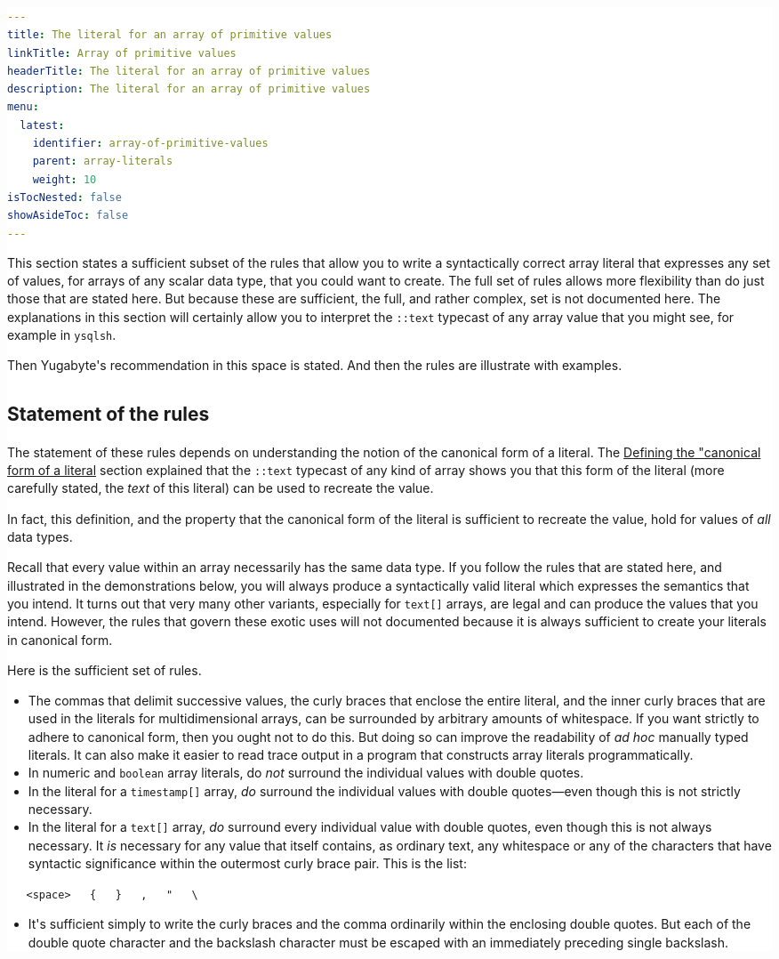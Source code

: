 ```yaml
---
title: The literal for an array of primitive values
linkTitle: Array of primitive values
headerTitle: The literal for an array of primitive values
description: The literal for an array of primitive values
menu:
  latest:
    identifier: array-of-primitive-values
    parent: array-literals
    weight: 10
isTocNested: false
showAsideToc: false
---
```


This section states a sufficient subset of the rules that allow you to write a syntactically correct array literal that expresses any set of values, for arrays of any scalar data type, that you could want to create. The full set of rules allows more flexibility than do just those that are stated here. But because these are sufficient, the full, and rather complex, set is not documented here. The explanations in this section will certainly allow you to interpret the `::text` typecast of any array value that you might see, for example in `ysqlsh`.

Then Yugabyte's recommendation in this space is stated. And then the rules are illustrate with examples.

## Statement of the rules

The statement of these rules depends on understanding the notion of the canonical form of a literal. The [Defining the "canonical form of a literal](../text-typecasting-and-literals/#defining-the-canonical-form-of-a-literal) section explained that the `::text` typecast of any kind of array shows you that this form of the literal (more carefully stated, the _text_ of this literal) can be used to recreate the value.

In fact, this definition, and the property that the canonical form of the literal is sufficient to recreate the value, hold for values of _all_ data types.

Recall that every value within an array necessarily has the same data type. If you follow the rules that are stated here, and illustrated in the demonstrations below, you will always produce a syntactically valid literal which expresses the semantics that you intend. It turns out that very many other variants, especially for `text[]` arrays, are legal and can produce the values that you intend. However, the rules that govern these exotic uses will not documented because it is always sufficient to create your literals in canonical form.

Here is the sufficient set of rules.

- The commas that delimit successive values, the curly braces that enclose the entire literal, and the inner curly braces that are used in the literals for multidimensional arrays, can be surrounded by arbitrary amounts of whitespace. If you want strictly to adhere to canonical form, then you ought not to do this. But doing so can improve the readability of _ad hoc_ manually typed literals. It can also make it easier to read trace output in a program that constructs array literals programmatically.
- In numeric and `boolean` array literals, do _not_ surround the individual values with double quotes.
- In the literal for a `timestamp[]` array, _do_ surround the individual values with double quotes—even though this is not strictly necessary.
- In the literal for a `text[]` array, _do_ surround every individual value with double quotes, even though this is not always necessary. It _is_ necessary for any value that itself contains, as ordinary text, any whitespace or any of the characters that have syntactic significance within the outermost curly brace pair. This is the list:
```
   <space>   {   }   ,   "   \
```
- It's sufficient simply to write the curly braces and the comma ordinarily within the enclosing double quotes. But each of the double quote character and the backslash character must be escaped with an immediately preceding single backslash.
